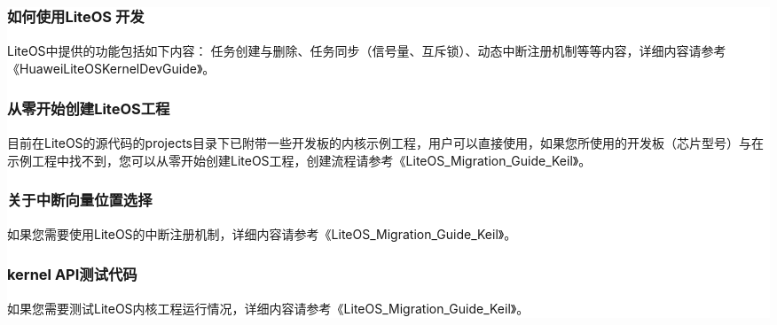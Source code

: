 ### 如何使用LiteOS 开发 ###

LiteOS中提供的功能包括如下内容： 任务创建与删除、任务同步（信号量、互斥锁）、动态中断注册机制等等内容，详细内容请参考《HuaweiLiteOSKernelDevGuide》。

### 从零开始创建LiteOS工程 ###

目前在LiteOS的源代码的projects目录下已附带一些开发板的内核示例工程，用户可以直接使用，如果您所使用的开发板（芯片型号）与在示例工程中找不到，您可以从零开始创建LiteOS工程，创建流程请参考《LiteOS_Migration_Guide_Keil》。

### 关于中断向量位置选择 ###

如果您需要使用LiteOS的中断注册机制，详细内容请参考《LiteOS_Migration_Guide_Keil》。

### kernel API测试代码 ###

如果您需要测试LiteOS内核工程运行情况，详细内容请参考《LiteOS_Migration_Guide_Keil》。
